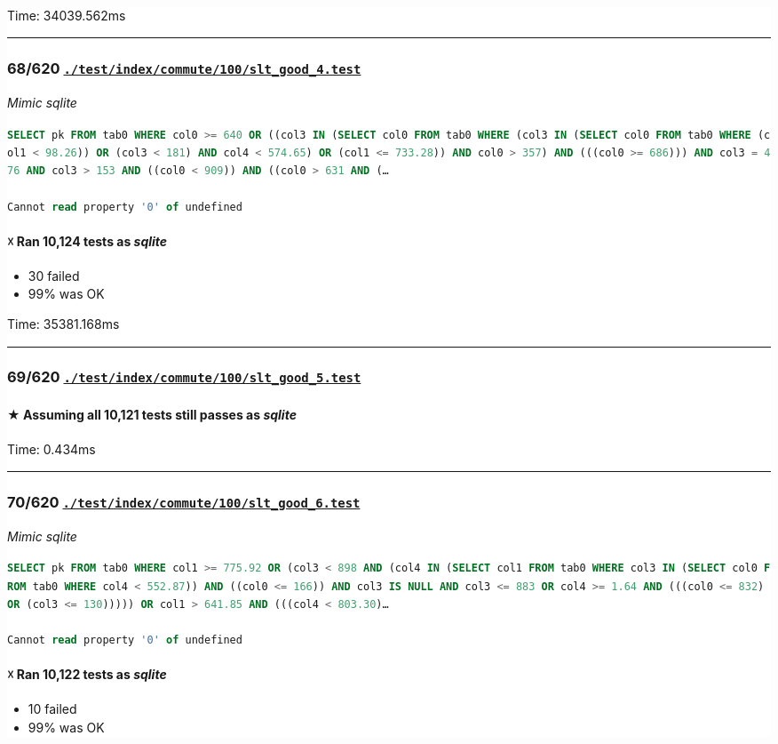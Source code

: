 Time: 34039.562ms

---- ---- ---- ---- ---- ---- ----
### 68/620 [`./test/index/commute/100/slt_good_4.test`](https://github.com/mathiasrw/alasql-logictest/blob/master/sqllogic/./test/index/commute/100/slt_good_4.test)

_Mimic sqlite_

```sql
SELECT pk FROM tab0 WHERE col0 >= 640 OR ((col3 IN (SELECT col0 FROM tab0 WHERE (col3 IN (SELECT col0 FROM tab0 WHERE (col1 < 98.26)) OR (col3 < 181) AND col4 < 574.65) OR (col1 <= 733.28)) AND col0 > 357) AND (((col0 >= 686))) AND col3 = 476 AND col3 > 153 AND ((col0 < 909)) AND ((col0 > 631 AND (…

Cannot read property '0' of undefined
```

#### ☓ Ran 10,124 tests as _sqlite_

* 30 failed
* 99% was OK

Time: 35381.168ms

---- ---- ---- ---- ---- ---- ----
### 69/620 [`./test/index/commute/100/slt_good_5.test`](https://github.com/mathiasrw/alasql-logictest/blob/master/sqllogic/./test/index/commute/100/slt_good_5.test)

#### ★ Assuming all 10,121 tests still passes as _sqlite_

Time: 0.434ms

---- ---- ---- ---- ---- ---- ----
### 70/620 [`./test/index/commute/100/slt_good_6.test`](https://github.com/mathiasrw/alasql-logictest/blob/master/sqllogic/./test/index/commute/100/slt_good_6.test)

_Mimic sqlite_

```sql
SELECT pk FROM tab0 WHERE col1 >= 775.92 OR (col3 < 898 AND (col4 IN (SELECT col1 FROM tab0 WHERE col3 IN (SELECT col0 FROM tab0 WHERE col4 < 552.87)) AND ((col0 <= 166)) AND col3 IS NULL AND col3 <= 883 OR col4 >= 1.64 AND (((col0 <= 832) OR (col3 <= 130))))) OR col1 > 641.85 AND (((col4 < 803.30)…

Cannot read property '0' of undefined
```

#### ☓ Ran 10,122 tests as _sqlite_

* 10 failed
* 99% was OK
